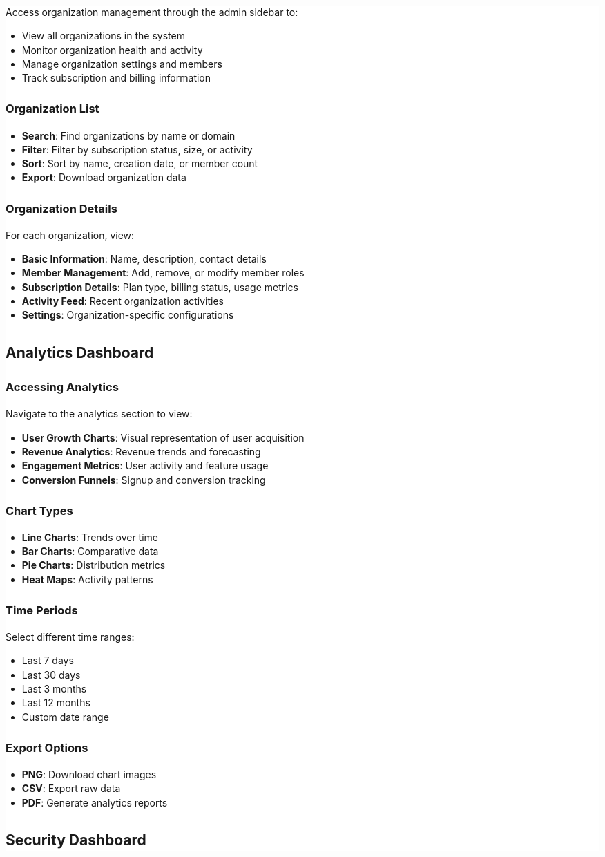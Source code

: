 Access organization management through the admin sidebar to:
- View all organizations in the system
- Monitor organization health and activity
- Manage organization settings and members
- Track subscription and billing information

### Organization List
- **Search**: Find organizations by name or domain
- **Filter**: Filter by subscription status, size, or activity
- **Sort**: Sort by name, creation date, or member count
- **Export**: Download organization data

### Organization Details
For each organization, view:
- **Basic Information**: Name, description, contact details
- **Member Management**: Add, remove, or modify member roles
- **Subscription Details**: Plan type, billing status, usage metrics
- **Activity Feed**: Recent organization activities
- **Settings**: Organization-specific configurations

## Analytics Dashboard

### Accessing Analytics

Navigate to the analytics section to view:
- **User Growth Charts**: Visual representation of user acquisition
- **Revenue Analytics**: Revenue trends and forecasting
- **Engagement Metrics**: User activity and feature usage
- **Conversion Funnels**: Signup and conversion tracking

### Chart Types
- **Line Charts**: Trends over time
- **Bar Charts**: Comparative data
- **Pie Charts**: Distribution metrics
- **Heat Maps**: Activity patterns

### Time Periods
Select different time ranges:
- Last 7 days
- Last 30 days
- Last 3 months
- Last 12 months
- Custom date range

### Export Options
- **PNG**: Download chart images
- **CSV**: Export raw data
- **PDF**: Generate analytics reports

## Security Dashboard
